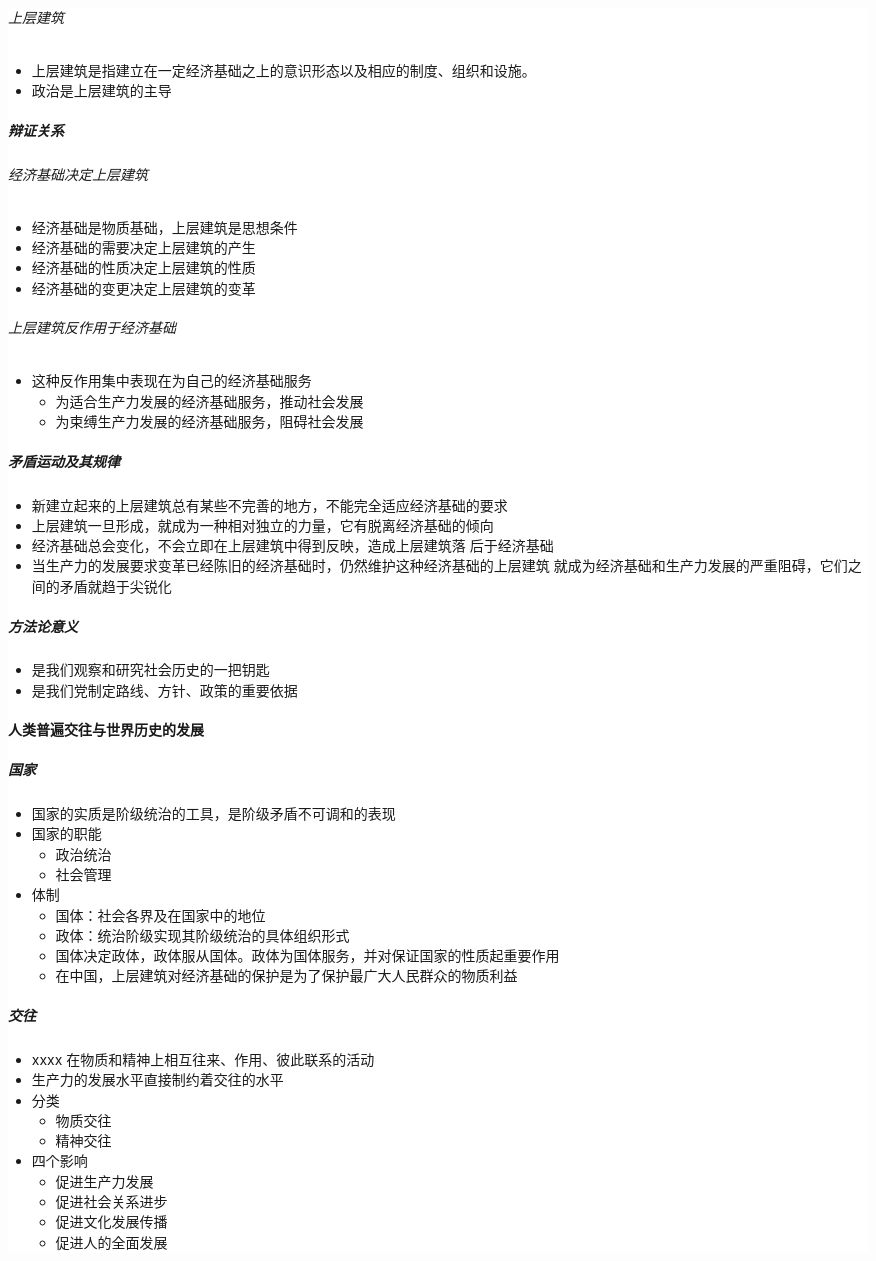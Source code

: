 ###### 上层建筑

- 上层建筑是指建立在一定经济基础之上的意识形态以及相应的制度、组织和设施。
- 政治是上层建筑的主导

##### 辩证关系

###### 经济基础决定上层建筑

- 经济基础是物质基础，上层建筑是思想条件
- 经济基础的需要决定上层建筑的产生
- 经济基础的性质决定上层建筑的性质
- 经济基础的变更决定上层建筑的变革

###### 上层建筑反作用于经济基础

- 这种反作用集中表现在为自己的经济基础服务
  - 为适合生产力发展的经济基础服务，推动社会发展
  - 为束缚生产力发展的经济基础服务，阻碍社会发展

##### 矛盾运动及其规律

- 新建立起来的上层建筑总有某些不完善的地方，不能完全适应经济基础的要求
- 上层建筑一旦形成，就成为一种相对独立的力量，它有脱离经济基础的倾向
- 经济基础总会变化，不会立即在上层建筑中得到反映，造成上层建筑落
  后于经济基础
- 当生产力的发展要求变革已经陈旧的经济基础时，仍然维护这种经济基础的上层建筑
  就成为经济基础和生产力发展的严重阻碍，它们之间的矛盾就趋于尖锐化

##### 方法论意义

- 是我们观察和研究社会历史的一把钥匙
- 是我们党制定路线、方针、政策的重要依据

#### 人类普遍交往与世界历史的发展

##### 国家

- 国家的实质是阶级统治的工具，是阶级矛盾不可调和的表现
- 国家的职能
  - 政治统治
  - 社会管理
- 体制
  - 国体：社会各界及在国家中的地位
  - 政体：统治阶级实现其阶级统治的具体组织形式
  - 国体决定政体，政体服从国体。政体为国体服务，并对保证国家的性质起重要作用
  - 在中国，上层建筑对经济基础的保护是为了保护最广大人民群众的物质利益

##### 交往

- xxxx 在物质和精神上相互往来、作用、彼此联系的活动
- 生产力的发展水平直接制约着交往的水平
- 分类
  - 物质交往
  - 精神交往
- 四个影响
  - 促进生产力发展
  - 促进社会关系进步
  - 促进文化发展传播
  - 促进人的全面发展
